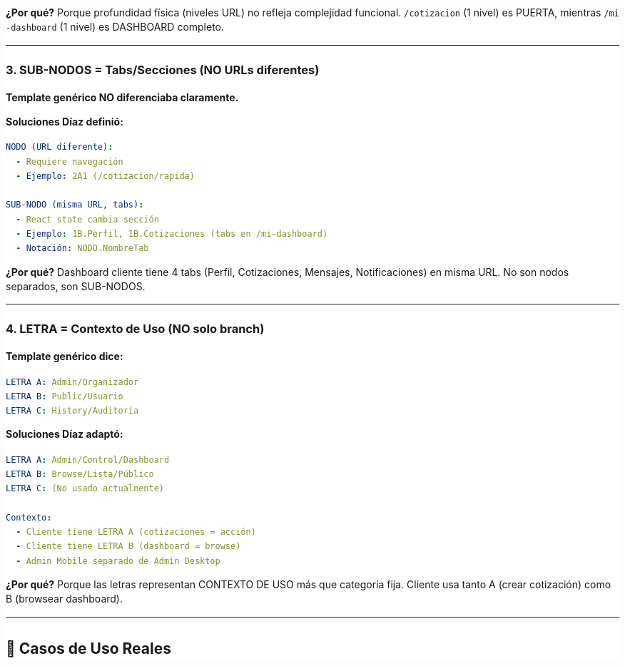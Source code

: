 **¿Por qué?**
Porque profundidad física (niveles URL) no refleja complejidad funcional. `/cotizacion` (1 nivel) es PUERTA, mientras `/mi-dashboard` (1 nivel) es DASHBOARD completo.

---

### 3. SUB-NODOS = Tabs/Secciones (NO URLs diferentes)

**Template genérico NO diferenciaba claramente.**

**Soluciones Díaz definió:**
```yaml
NODO (URL diferente):
  - Requiere navegación
  - Ejemplo: 2A1 (/cotizacion/rapida)

SUB-NODO (misma URL, tabs):
  - React state cambia sección
  - Ejemplo: 1B.Perfil, 1B.Cotizaciones (tabs en /mi-dashboard)
  - Notación: NODO.NombreTab
```

**¿Por qué?**
Dashboard cliente tiene 4 tabs (Perfil, Cotizaciones, Mensajes, Notificaciones) en misma URL. No son nodos separados, son SUB-NODOS.

---

### 4. LETRA = Contexto de Uso (NO solo branch)

**Template genérico dice:**
```yaml
LETRA A: Admin/Organizador
LETRA B: Public/Usuario
LETRA C: History/Auditoría
```

**Soluciones Díaz adaptó:**
```yaml
LETRA A: Admin/Control/Dashboard
LETRA B: Browse/Lista/Público
LETRA C: (No usado actualmente)

Contexto:
  - Cliente tiene LETRA A (cotizaciones = acción)
  - Cliente tiene LETRA B (dashboard = browse)
  - Admin Mobile separado de Admin Desktop
```

**¿Por qué?**
Porque las letras representan CONTEXTO DE USO más que categoría fija. Cliente usa tanto A (crear cotización) como B (browsear dashboard).

---

## 🌟 Casos de Uso Reales
